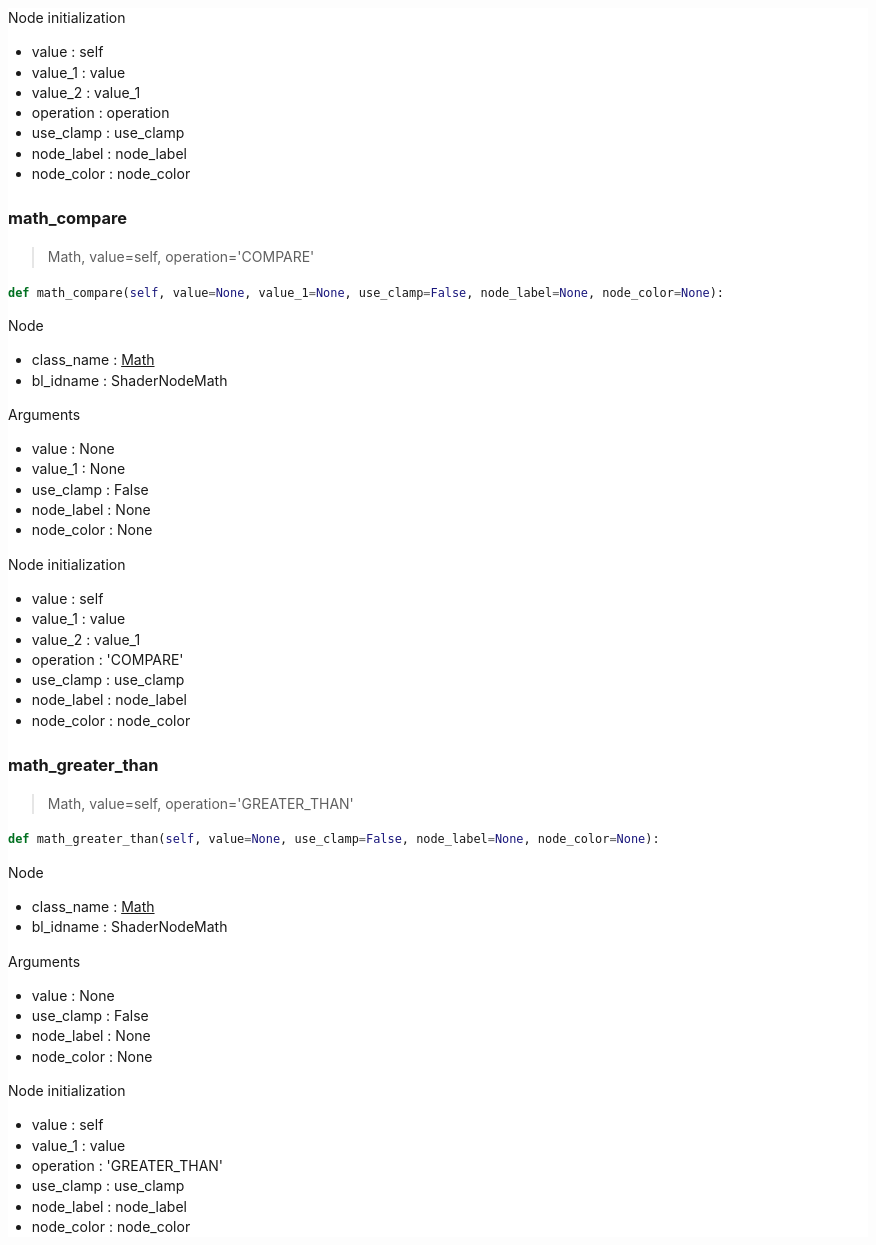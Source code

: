 Node initialization
 - value : self
 - value_1 : value
 - value_2 : value_1
 - operation : operation
 - use_clamp : use_clamp
 - node_label : node_label
 - node_color : node_color

### math_compare

> Math, value=self, operation='COMPARE'

``` python
def math_compare(self, value=None, value_1=None, use_clamp=False, node_label=None, node_color=None):
```
Node
 - class_name : [Math](/docs/GeoNodes_classes/Math.md)
 - bl_idname : ShaderNodeMath

Arguments
 - value : None
 - value_1 : None
 - use_clamp : False
 - node_label : None
 - node_color : None

Node initialization
 - value : self
 - value_1 : value
 - value_2 : value_1
 - operation : 'COMPARE'
 - use_clamp : use_clamp
 - node_label : node_label
 - node_color : node_color

### math_greater_than

> Math, value=self, operation='GREATER_THAN'

``` python
def math_greater_than(self, value=None, use_clamp=False, node_label=None, node_color=None):
```
Node
 - class_name : [Math](/docs/GeoNodes_classes/Math.md)
 - bl_idname : ShaderNodeMath

Arguments
 - value : None
 - use_clamp : False
 - node_label : None
 - node_color : None

Node initialization
 - value : self
 - value_1 : value
 - operation : 'GREATER_THAN'
 - use_clamp : use_clamp
 - node_label : node_label
 - node_color : node_color
